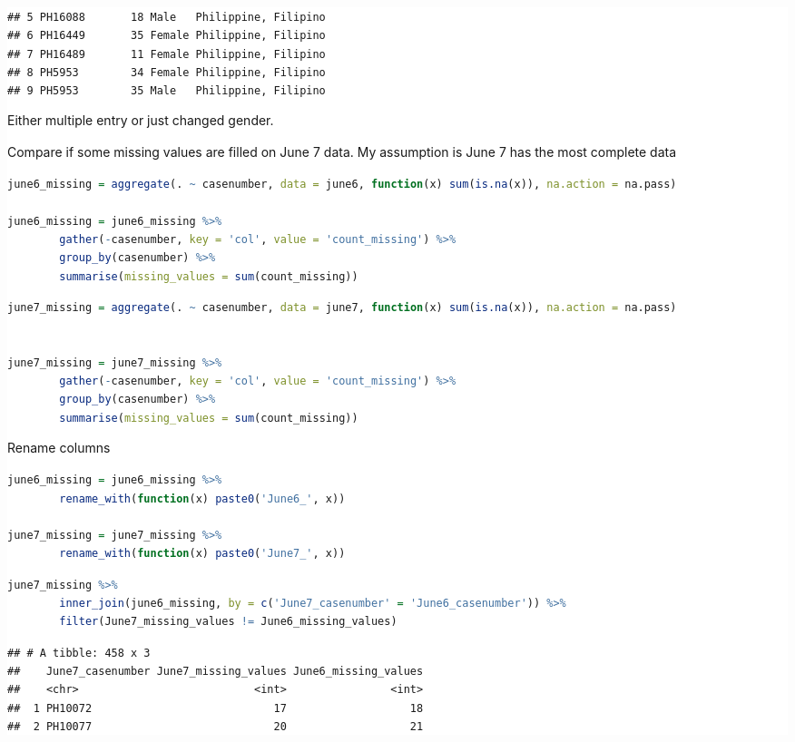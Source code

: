     ## 5 PH16088       18 Male   Philippine, Filipino
    ## 6 PH16449       35 Female Philippine, Filipino
    ## 7 PH16489       11 Female Philippine, Filipino
    ## 8 PH5953        34 Female Philippine, Filipino
    ## 9 PH5953        35 Male   Philippine, Filipino

Either multiple entry or just changed gender.

Compare if some missing values are filled on June 7 data. My assumption
is June 7 has the most complete data

``` r
june6_missing = aggregate(. ~ casenumber, data = june6, function(x) sum(is.na(x)), na.action = na.pass)

june6_missing = june6_missing %>%
        gather(-casenumber, key = 'col', value = 'count_missing') %>%
        group_by(casenumber) %>%
        summarise(missing_values = sum(count_missing))
```

``` r
june7_missing = aggregate(. ~ casenumber, data = june7, function(x) sum(is.na(x)), na.action = na.pass)


june7_missing = june7_missing %>%
        gather(-casenumber, key = 'col', value = 'count_missing') %>%
        group_by(casenumber) %>%
        summarise(missing_values = sum(count_missing))
```

Rename columns

``` r
june6_missing = june6_missing %>%
        rename_with(function(x) paste0('June6_', x))

june7_missing = june7_missing %>%
        rename_with(function(x) paste0('June7_', x))
```

``` r
june7_missing %>%
        inner_join(june6_missing, by = c('June7_casenumber' = 'June6_casenumber')) %>%
        filter(June7_missing_values != June6_missing_values)
```

    ## # A tibble: 458 x 3
    ##    June7_casenumber June7_missing_values June6_missing_values
    ##    <chr>                           <int>                <int>
    ##  1 PH10072                            17                   18
    ##  2 PH10077                            20                   21